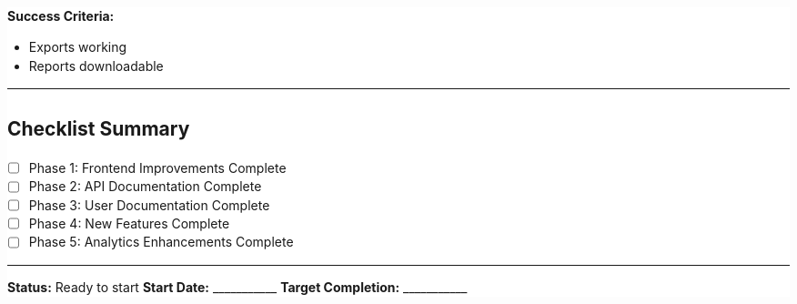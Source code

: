 **Success Criteria:**
- Exports working
- Reports downloadable

---

## Checklist Summary

- [ ] Phase 1: Frontend Improvements Complete
- [ ] Phase 2: API Documentation Complete
- [ ] Phase 3: User Documentation Complete
- [ ] Phase 4: New Features Complete
- [ ] Phase 5: Analytics Enhancements Complete

---

**Status:** Ready to start
**Start Date:** ___________
**Target Completion:** ___________

